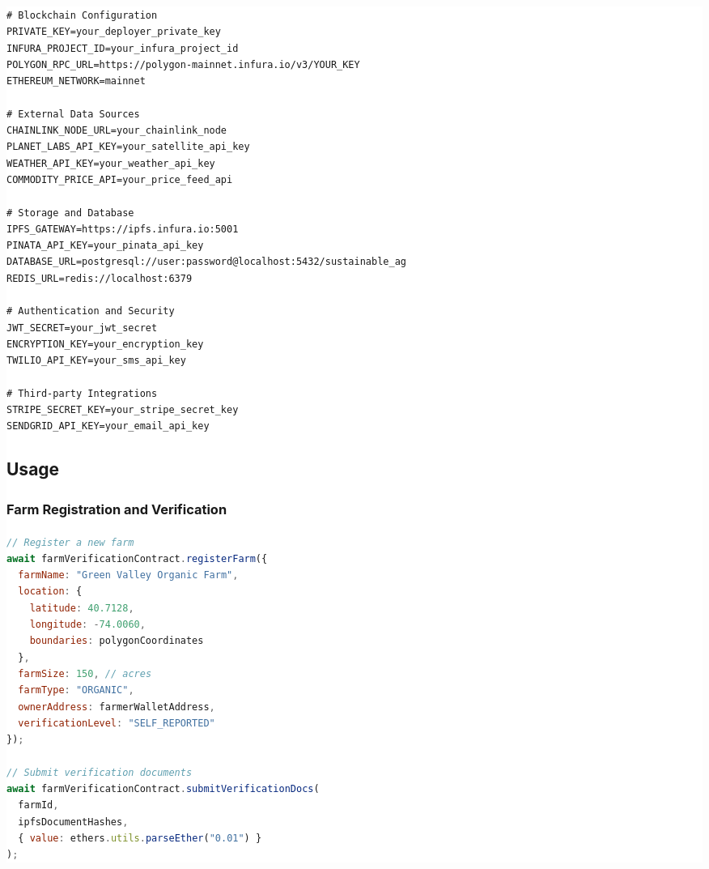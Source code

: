 ```env
# Blockchain Configuration
PRIVATE_KEY=your_deployer_private_key
INFURA_PROJECT_ID=your_infura_project_id
POLYGON_RPC_URL=https://polygon-mainnet.infura.io/v3/YOUR_KEY
ETHEREUM_NETWORK=mainnet

# External Data Sources
CHAINLINK_NODE_URL=your_chainlink_node
PLANET_LABS_API_KEY=your_satellite_api_key
WEATHER_API_KEY=your_weather_api_key
COMMODITY_PRICE_API=your_price_feed_api

# Storage and Database
IPFS_GATEWAY=https://ipfs.infura.io:5001
PINATA_API_KEY=your_pinata_api_key
DATABASE_URL=postgresql://user:password@localhost:5432/sustainable_ag
REDIS_URL=redis://localhost:6379

# Authentication and Security
JWT_SECRET=your_jwt_secret
ENCRYPTION_KEY=your_encryption_key
TWILIO_API_KEY=your_sms_api_key

# Third-party Integrations
STRIPE_SECRET_KEY=your_stripe_secret_key
SENDGRID_API_KEY=your_email_api_key
```

## Usage

### Farm Registration and Verification

```javascript
// Register a new farm
await farmVerificationContract.registerFarm({
  farmName: "Green Valley Organic Farm",
  location: {
    latitude: 40.7128,
    longitude: -74.0060,
    boundaries: polygonCoordinates
  },
  farmSize: 150, // acres
  farmType: "ORGANIC",
  ownerAddress: farmerWalletAddress,
  verificationLevel: "SELF_REPORTED"
});

// Submit verification documents
await farmVerificationContract.submitVerificationDocs(
  farmId,
  ipfsDocumentHashes,
  { value: ethers.utils.parseEther("0.01") }
);
```
